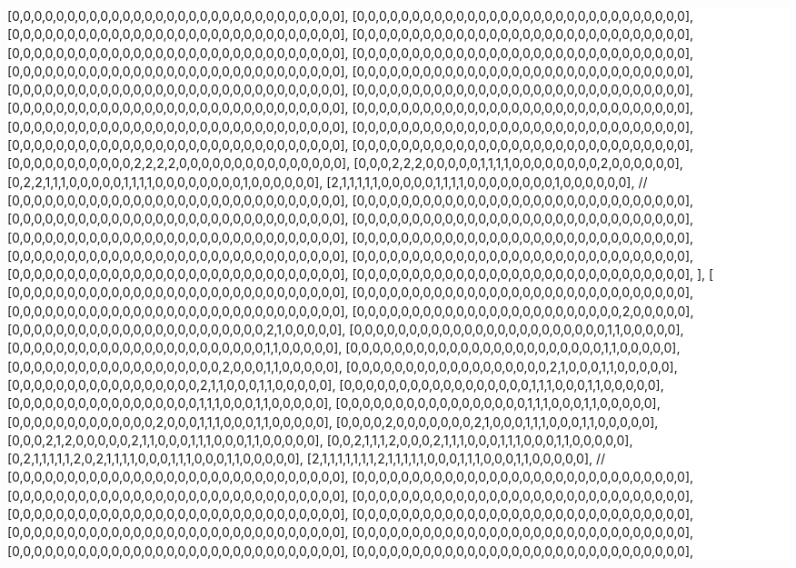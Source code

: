 [0,0,0,0,0,0,0,0,0,0,0,0,0,0,0,0,0,0,0,0,0,0,0,0,0,0,0,0,0,0],
[0,0,0,0,0,0,0,0,0,0,0,0,0,0,0,0,0,0,0,0,0,0,0,0,0,0,0,0,0,0],
[0,0,0,0,0,0,0,0,0,0,0,0,0,0,0,0,0,0,0,0,0,0,0,0,0,0,0,0,0,0],
[0,0,0,0,0,0,0,0,0,0,0,0,0,0,0,0,0,0,0,0,0,0,0,0,0,0,0,0,0,0],
[0,0,0,0,0,0,0,0,0,0,0,0,0,0,0,0,0,0,0,0,0,0,0,0,0,0,0,0,0,0],
[0,0,0,0,0,0,0,0,0,0,0,0,0,0,0,0,0,0,0,0,0,0,0,0,0,0,0,0,0,0],
[0,0,0,0,0,0,0,0,0,0,0,0,0,0,0,0,0,0,0,0,0,0,0,0,0,0,0,0,0,0],
[0,0,0,0,0,0,0,0,0,0,0,0,0,0,0,0,0,0,0,0,0,0,0,0,0,0,0,0,0,0],
[0,0,0,0,0,0,0,0,0,0,0,0,0,0,0,0,0,0,0,0,0,0,0,0,0,0,0,0,0,0],
[0,0,0,0,0,0,0,0,0,0,0,0,0,0,0,0,0,0,0,0,0,0,0,0,0,0,0,0,0,0],
[0,0,0,0,0,0,0,0,0,0,0,0,0,0,0,0,0,0,0,0,0,0,0,0,0,0,0,0,0,0],
[0,0,0,0,0,0,0,0,0,0,0,0,0,0,0,0,0,0,0,0,0,0,0,0,0,0,0,0,0,0],
[0,0,0,0,0,0,0,0,0,0,0,0,0,0,0,0,0,0,0,0,0,0,0,0,0,0,0,0,0,0],
[0,0,0,0,0,0,0,0,0,0,0,0,0,0,0,0,0,0,0,0,0,0,0,0,0,0,0,0,0,0],
[0,0,0,0,0,0,0,0,0,0,0,0,0,0,0,0,0,0,0,0,0,0,0,0,0,0,0,0,0,0],
[0,0,0,0,0,0,0,0,0,0,0,0,0,0,0,0,0,0,0,0,0,0,0,0,0,0,0,0,0,0],
[0,0,0,0,0,0,0,0,0,0,0,2,2,2,2,0,0,0,0,0,0,0,0,0,0,0,0,0,0,0],
[0,0,0,2,2,2,0,0,0,0,0,1,1,1,1,0,0,0,0,0,0,0,0,2,0,0,0,0,0,0],
[0,2,2,1,1,1,0,0,0,0,0,1,1,1,1,0,0,0,0,0,0,0,0,1,0,0,0,0,0,0],
[2,1,1,1,1,1,0,0,0,0,0,1,1,1,1,0,0,0,0,0,0,0,0,1,0,0,0,0,0,0],
//
[0,0,0,0,0,0,0,0,0,0,0,0,0,0,0,0,0,0,0,0,0,0,0,0,0,0,0,0,0,0],
[0,0,0,0,0,0,0,0,0,0,0,0,0,0,0,0,0,0,0,0,0,0,0,0,0,0,0,0,0,0],
[0,0,0,0,0,0,0,0,0,0,0,0,0,0,0,0,0,0,0,0,0,0,0,0,0,0,0,0,0,0],
[0,0,0,0,0,0,0,0,0,0,0,0,0,0,0,0,0,0,0,0,0,0,0,0,0,0,0,0,0,0],
[0,0,0,0,0,0,0,0,0,0,0,0,0,0,0,0,0,0,0,0,0,0,0,0,0,0,0,0,0,0],
[0,0,0,0,0,0,0,0,0,0,0,0,0,0,0,0,0,0,0,0,0,0,0,0,0,0,0,0,0,0],
[0,0,0,0,0,0,0,0,0,0,0,0,0,0,0,0,0,0,0,0,0,0,0,0,0,0,0,0,0,0],
[0,0,0,0,0,0,0,0,0,0,0,0,0,0,0,0,0,0,0,0,0,0,0,0,0,0,0,0,0,0],
[0,0,0,0,0,0,0,0,0,0,0,0,0,0,0,0,0,0,0,0,0,0,0,0,0,0,0,0,0,0],
[0,0,0,0,0,0,0,0,0,0,0,0,0,0,0,0,0,0,0,0,0,0,0,0,0,0,0,0,0,0],
],
    [
[0,0,0,0,0,0,0,0,0,0,0,0,0,0,0,0,0,0,0,0,0,0,0,0,0,0,0,0,0,0],
[0,0,0,0,0,0,0,0,0,0,0,0,0,0,0,0,0,0,0,0,0,0,0,0,0,0,0,0,0,0],
[0,0,0,0,0,0,0,0,0,0,0,0,0,0,0,0,0,0,0,0,0,0,0,0,0,0,0,0,0,0],
[0,0,0,0,0,0,0,0,0,0,0,0,0,0,0,0,0,0,0,0,0,0,0,0,2,0,0,0,0,0],
[0,0,0,0,0,0,0,0,0,0,0,0,0,0,0,0,0,0,0,0,0,0,0,2,1,0,0,0,0,0],
[0,0,0,0,0,0,0,0,0,0,0,0,0,0,0,0,0,0,0,0,0,0,0,1,1,0,0,0,0,0],
[0,0,0,0,0,0,0,0,0,0,0,0,0,0,0,0,0,0,0,0,0,0,0,1,1,0,0,0,0,0],
[0,0,0,0,0,0,0,0,0,0,0,0,0,0,0,0,0,0,0,0,0,0,0,1,1,0,0,0,0,0],
[0,0,0,0,0,0,0,0,0,0,0,0,0,0,0,0,0,0,0,2,0,0,0,1,1,0,0,0,0,0],
[0,0,0,0,0,0,0,0,0,0,0,0,0,0,0,0,0,0,2,1,0,0,0,1,1,0,0,0,0,0],
[0,0,0,0,0,0,0,0,0,0,0,0,0,0,0,0,0,2,1,1,0,0,0,1,1,0,0,0,0,0],
[0,0,0,0,0,0,0,0,0,0,0,0,0,0,0,0,0,1,1,1,0,0,0,1,1,0,0,0,0,0],
[0,0,0,0,0,0,0,0,0,0,0,0,0,0,0,0,0,1,1,1,0,0,0,1,1,0,0,0,0,0],
[0,0,0,0,0,0,0,0,0,0,0,0,0,0,0,0,0,1,1,1,0,0,0,1,1,0,0,0,0,0],
[0,0,0,0,0,0,0,0,0,0,0,0,0,2,0,0,0,1,1,1,0,0,0,1,1,0,0,0,0,0],
[0,0,0,0,2,0,0,0,0,0,0,0,2,1,0,0,0,1,1,1,0,0,0,1,1,0,0,0,0,0],
[0,0,0,2,1,2,0,0,0,0,0,2,1,1,0,0,0,1,1,1,0,0,0,1,1,0,0,0,0,0],
[0,0,2,1,1,1,2,0,0,0,2,1,1,1,0,0,0,1,1,1,0,0,0,1,1,0,0,0,0,0],
[0,2,1,1,1,1,1,2,0,2,1,1,1,1,0,0,0,1,1,1,0,0,0,1,1,0,0,0,0,0],
[2,1,1,1,1,1,1,1,2,1,1,1,1,1,0,0,0,1,1,1,0,0,0,1,1,0,0,0,0,0],
//
[0,0,0,0,0,0,0,0,0,0,0,0,0,0,0,0,0,0,0,0,0,0,0,0,0,0,0,0,0,0],
[0,0,0,0,0,0,0,0,0,0,0,0,0,0,0,0,0,0,0,0,0,0,0,0,0,0,0,0,0,0],
[0,0,0,0,0,0,0,0,0,0,0,0,0,0,0,0,0,0,0,0,0,0,0,0,0,0,0,0,0,0],
[0,0,0,0,0,0,0,0,0,0,0,0,0,0,0,0,0,0,0,0,0,0,0,0,0,0,0,0,0,0],
[0,0,0,0,0,0,0,0,0,0,0,0,0,0,0,0,0,0,0,0,0,0,0,0,0,0,0,0,0,0],
[0,0,0,0,0,0,0,0,0,0,0,0,0,0,0,0,0,0,0,0,0,0,0,0,0,0,0,0,0,0],
[0,0,0,0,0,0,0,0,0,0,0,0,0,0,0,0,0,0,0,0,0,0,0,0,0,0,0,0,0,0],
[0,0,0,0,0,0,0,0,0,0,0,0,0,0,0,0,0,0,0,0,0,0,0,0,0,0,0,0,0,0],
[0,0,0,0,0,0,0,0,0,0,0,0,0,0,0,0,0,0,0,0,0,0,0,0,0,0,0,0,0,0],
[0,0,0,0,0,0,0,0,0,0,0,0,0,0,0,0,0,0,0,0,0,0,0,0,0,0,0,0,0,0],